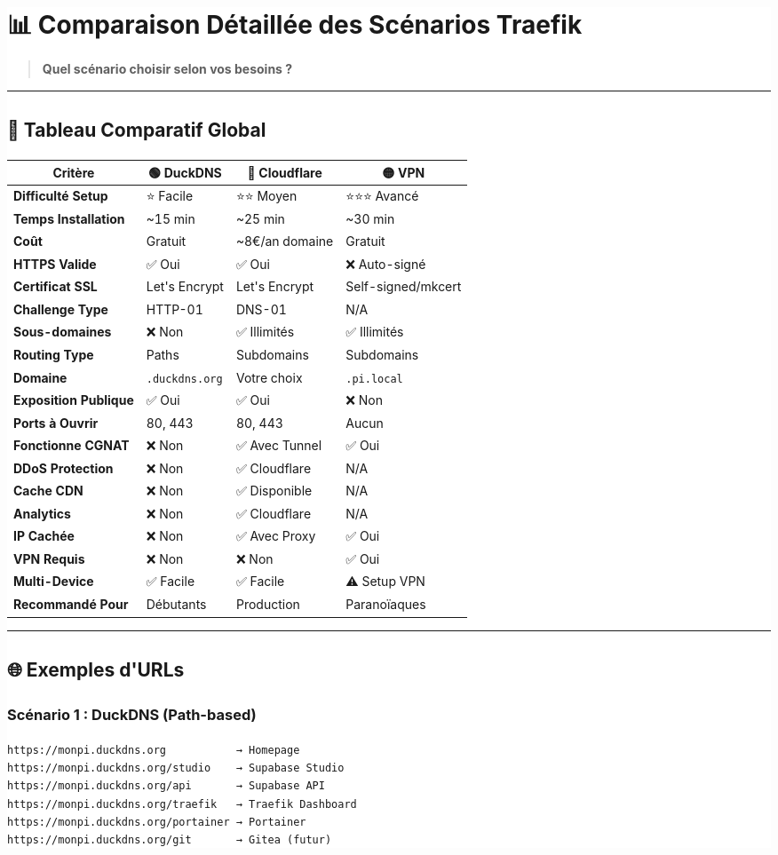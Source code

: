 # 📊 Comparaison Détaillée des Scénarios Traefik

> **Quel scénario choisir selon vos besoins ?**

---

## 🎯 Tableau Comparatif Global

| Critère | 🟢 DuckDNS | 🔵 Cloudflare | 🟡 VPN |
|---------|-----------|---------------|--------|
| **Difficulté Setup** | ⭐ Facile | ⭐⭐ Moyen | ⭐⭐⭐ Avancé |
| **Temps Installation** | ~15 min | ~25 min | ~30 min |
| **Coût** | Gratuit | ~8€/an domaine | Gratuit |
| **HTTPS Valide** | ✅ Oui | ✅ Oui | ❌ Auto-signé |
| **Certificat SSL** | Let's Encrypt | Let's Encrypt | Self-signed/mkcert |
| **Challenge Type** | HTTP-01 | DNS-01 | N/A |
| **Sous-domaines** | ❌ Non | ✅ Illimités | ✅ Illimités |
| **Routing Type** | Paths | Subdomains | Subdomains |
| **Domaine** | `.duckdns.org` | Votre choix | `.pi.local` |
| **Exposition Publique** | ✅ Oui | ✅ Oui | ❌ Non |
| **Ports à Ouvrir** | 80, 443 | 80, 443 | Aucun |
| **Fonctionne CGNAT** | ❌ Non | ✅ Avec Tunnel | ✅ Oui |
| **DDoS Protection** | ❌ Non | ✅ Cloudflare | N/A |
| **Cache CDN** | ❌ Non | ✅ Disponible | N/A |
| **Analytics** | ❌ Non | ✅ Cloudflare | N/A |
| **IP Cachée** | ❌ Non | ✅ Avec Proxy | ✅ Oui |
| **VPN Requis** | ❌ Non | ❌ Non | ✅ Oui |
| **Multi-Device** | ✅ Facile | ✅ Facile | ⚠️ Setup VPN |
| **Recommandé Pour** | Débutants | Production | Paranoïaques |

---

## 🌐 Exemples d'URLs

### Scénario 1 : DuckDNS (Path-based)

```
https://monpi.duckdns.org           → Homepage
https://monpi.duckdns.org/studio    → Supabase Studio
https://monpi.duckdns.org/api       → Supabase API
https://monpi.duckdns.org/traefik   → Traefik Dashboard
https://monpi.duckdns.org/portainer → Portainer
https://monpi.duckdns.org/git       → Gitea (futur)
```
